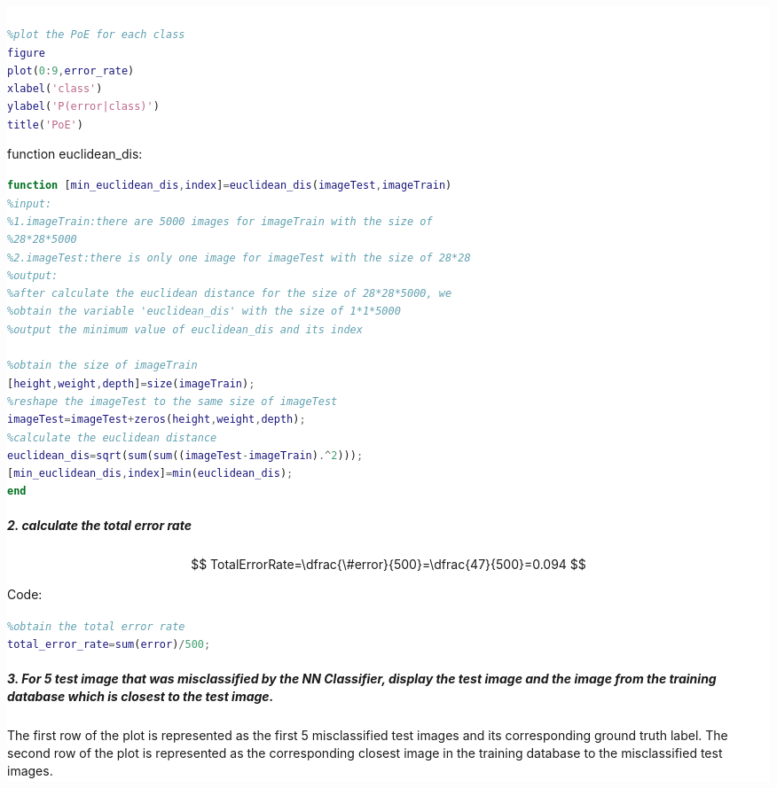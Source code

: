 ```matlab

%plot the PoE for each class
figure
plot(0:9,error_rate)
xlabel('class')
ylabel('P(error|class)')
title('PoE')
```

function euclidean_dis:

```matlab
function [min_euclidean_dis,index]=euclidean_dis(imageTest,imageTrain)
%input:
%1.imageTrain:there are 5000 images for imageTrain with the size of
%28*28*5000
%2.imageTest:there is only one image for imageTest with the size of 28*28
%output:
%after calculate the euclidean distance for the size of 28*28*5000, we
%obtain the variable 'euclidean_dis' with the size of 1*1*5000
%output the minimum value of euclidean_dis and its index

%obtain the size of imageTrain
[height,weight,depth]=size(imageTrain);
%reshape the imageTest to the same size of imageTest
imageTest=imageTest+zeros(height,weight,depth);
%calculate the euclidean distance
euclidean_dis=sqrt(sum(sum((imageTest-imageTrain).^2)));
[min_euclidean_dis,index]=min(euclidean_dis);
end
```



##### 2. calculate the total error rate

$$
TotalErrorRate=\dfrac{\#error}{500}=\dfrac{47}{500}=0.094
$$

Code:

```matlab
%obtain the total error rate
total_error_rate=sum(error)/500;
```



##### 3. For 5 test image that was misclassified by the NN Classifier, display the test image and the image from the training database which is closest to the test image. 

The first row of the plot is represented as the first 5 misclassified test images and its corresponding ground truth label. The second row of the plot is represented as the corresponding closest image in the training database to the misclassified test images. 
